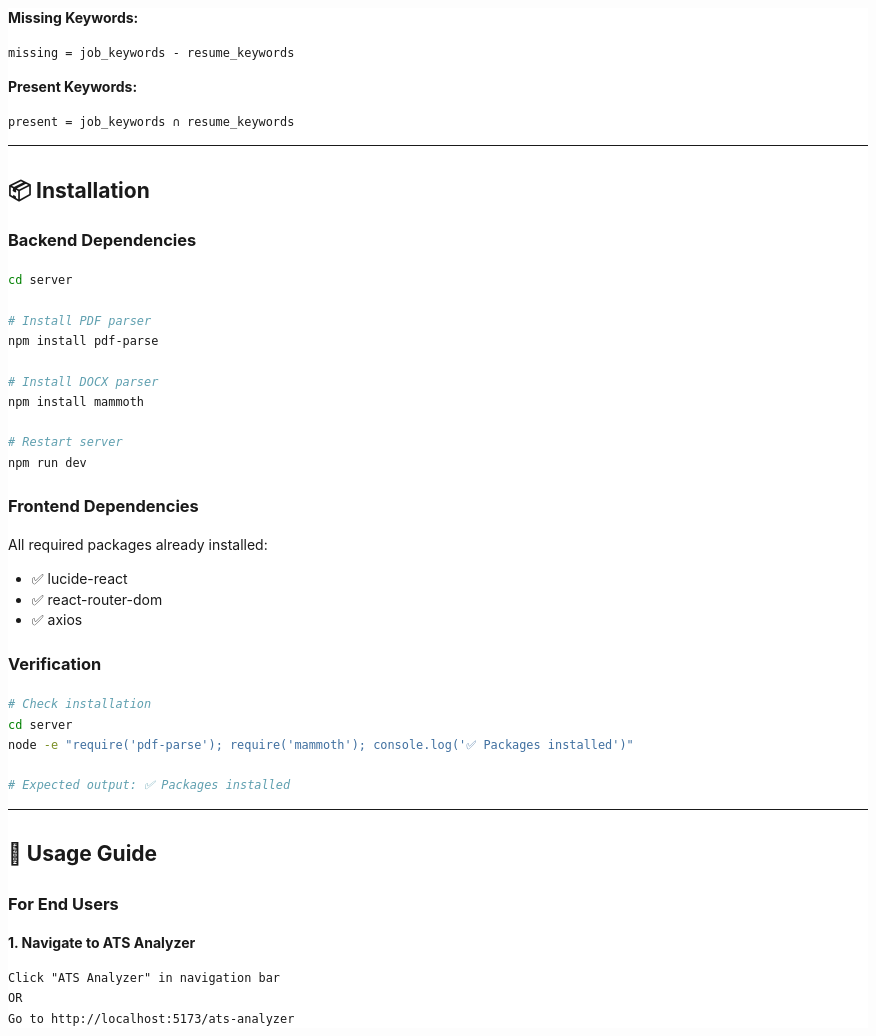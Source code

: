 **Missing Keywords:**
```
missing = job_keywords - resume_keywords
```

**Present Keywords:**
```
present = job_keywords ∩ resume_keywords
```

---

## 📦 Installation

### Backend Dependencies

```bash
cd server

# Install PDF parser
npm install pdf-parse

# Install DOCX parser
npm install mammoth

# Restart server
npm run dev
```

### Frontend Dependencies

All required packages already installed:
- ✅ lucide-react
- ✅ react-router-dom
- ✅ axios

### Verification

```bash
# Check installation
cd server
node -e "require('pdf-parse'); require('mammoth'); console.log('✅ Packages installed')"

# Expected output: ✅ Packages installed
```

---

## 📖 Usage Guide

### For End Users

**1. Navigate to ATS Analyzer**
```
Click "ATS Analyzer" in navigation bar
OR
Go to http://localhost:5173/ats-analyzer
```
